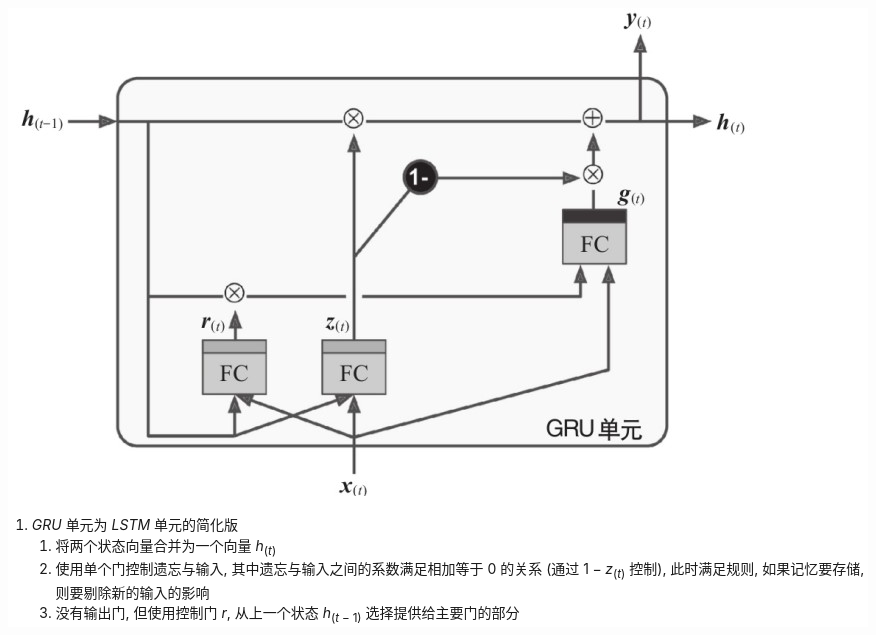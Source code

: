 ![](./ann/GRU%E5%8D%95%E5%85%83.jpg)
1. $GRU$ 单元为 $LSTM$ 单元的简化版
    1. 将两个状态向量合并为一个向量 $h_{(t)}$ 
    1. 使用单个门控制遗忘与输入, 其中遗忘与输入之间的系数满足相加等于 $0$ 的关系 (通过 $1-z_{(t)}$ 控制), 此时满足规则, 如果记忆要存储, 则要剔除新的输入的影响
    1. 没有输出门, 但使用控制门 $r$, 从上一个状态 $h_{(t-1)}$ 选择提供给主要门的部分 
